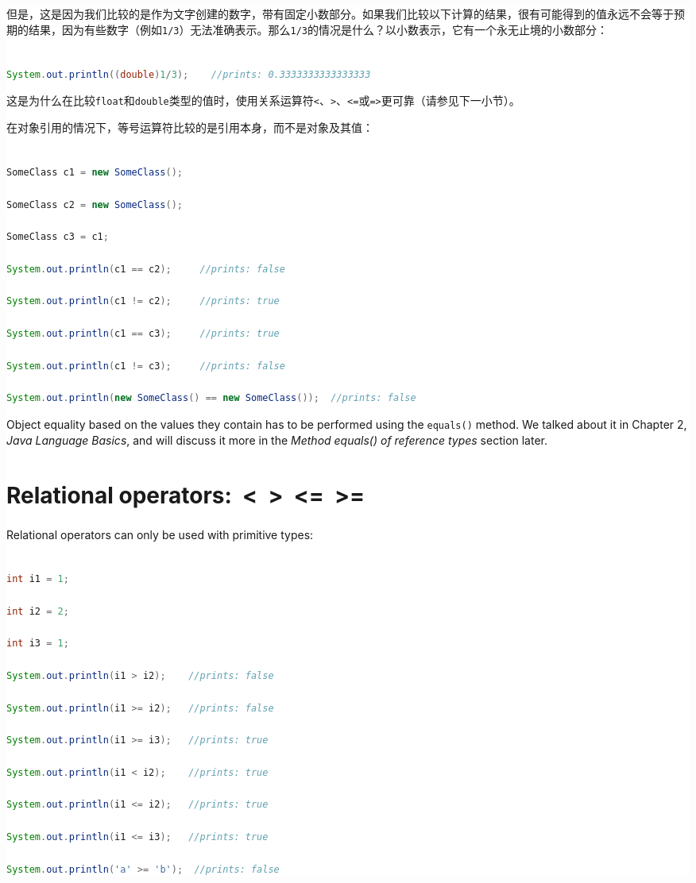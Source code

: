 ```java

```

但是，这是因为我们比较的是作为文字创建的数字，带有固定小数部分。如果我们比较以下计算的结果，很有可能得到的值永远不会等于预期的结果，因为有些数字（例如`1/3`）无法准确表示。那么`1/3`的情况是什么？以小数表示，它有一个永无止境的小数部分：

```java

System.out.println((double)1/3);    //prints: 0.3333333333333333

```

这是为什么在比较`float`和`double`类型的值时，使用关系运算符`<`、`>`、`<=`或`=>`更可靠（请参见下一小节）。

在对象引用的情况下，等号运算符比较的是引用本身，而不是对象及其值：

```java

SomeClass c1 = new SomeClass();

SomeClass c2 = new SomeClass();

SomeClass c3 = c1;

System.out.println(c1 == c2);     //prints: false

System.out.println(c1 != c2);     //prints: true

System.out.println(c1 == c3);     //prints: true

System.out.println(c1 != c3);     //prints: false

System.out.println(new SomeClass() == new SomeClass());  //prints: false

```

Object equality based on the values they contain has to be performed using the `equals()` method. We talked about it in Chapter 2, *Java Language Basics*, and will discuss it more in the *Method equals() of reference types* section later.

# Relational operators:  <  >  <=  >=

Relational operators can only be used with primitive types:

```java

int i1 = 1;

int i2 = 2;

int i3 = 1;

System.out.println(i1 > i2);    //prints: false

System.out.println(i1 >= i2);   //prints: false

System.out.println(i1 >= i3);   //prints: true

System.out.println(i1 < i2);    //prints: true

System.out.println(i1 <= i2);   //prints: true

System.out.println(i1 <= i3);   //prints: true

System.out.println('a' >= 'b');  //prints: false

```